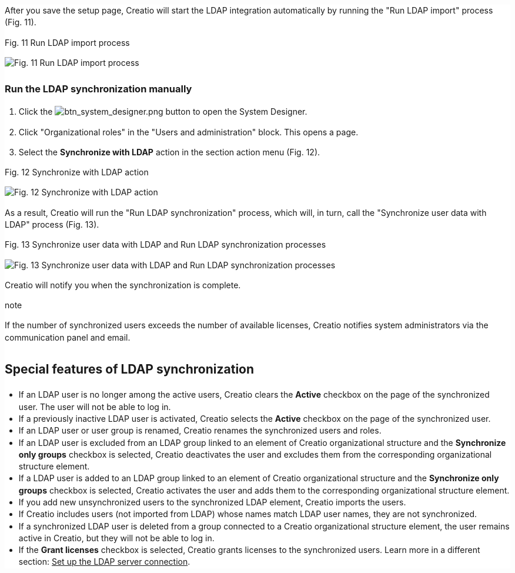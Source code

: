After you save the setup page, Creatio will start the LDAP integration
automatically by running the "Run LDAP import" process (Fig. 11).

Fig. 11 Run LDAP import process

![Fig. 11 Run LDAP import process](https://academy.creatio.com/docs/sites/en/files/images/Setup_and_Administration/LDAP/scr_chapter_ldap_synchronization_process_log_launch_import.png)

### Run the LDAP synchronization manually​

1. Click the
   ![btn_system_designer.png](https://academy.creatio.com/guides/sites/en/files/documentation/user/en/sys_settings_lookups/BPMonlineHelp/add_lookups/btn_system_designer.png)
   button to open the System Designer.

2. Click "Organizational roles" in the "Users and administration" block. This
   opens a page.

3. Select the **Synchronize with LDAP** action in the section action menu (Fig.
   12).

Fig. 12 Synchronize with LDAP action

![Fig. 12 Synchronize with LDAP action](https://academy.creatio.com/docs/sites/en/files/images/Setup_and_Administration/LDAP/scr_chapter_ldap_synchronization_process_org_roles_ldap_sync.png)

As a result, Creatio will run the "Run LDAP synchronization" process, which
will, in turn, call the "Synchronize user data with LDAP" process (Fig. 13).

Fig. 13 Synchronize user data with LDAP and Run LDAP synchronization processes

![Fig. 13 Synchronize user data with LDAP and Run LDAP synchronization processes](https://academy.creatio.com/docs/sites/en/files/images/Setup_and_Administration/LDAP/scr_chapter_ldap_synchronization_process_process_log_sync_users_data.png)

Creatio will notify you when the synchronization is complete.

note

If the number of synchronized users exceeds the number of available licenses,
Creatio notifies system administrators via the communication panel and email.

## Special features of LDAP synchronization​

- If an LDAP user is no longer among the active users, Creatio clears the
  **Active** checkbox on the page of the synchronized user. The user will not be
  able to log in.
- If a previously inactive LDAP user is activated, Creatio selects the
  **Active** checkbox on the page of the synchronized user.
- If an LDAP user or user group is renamed, Creatio renames the synchronized
  users and roles.
- If an LDAP user is excluded from an LDAP group linked to an element of Creatio
  organizational structure and the **Synchronize only groups** checkbox is
  selected, Creatio deactivates the user and excludes them from the
  corresponding organizational structure element.
- If a LDAP user is added to an LDAP group linked to an element of Creatio
  organizational structure and the **Synchronize only groups** checkbox is
  selected, Creatio activates the user and adds them to the corresponding
  organizational structure element.
- If you add new unsynchronized users to the synchronized LDAP element, Creatio
  imports the users.
- If Creatio includes users (not imported from LDAP) whose names match LDAP user
  names, they are not synchronized.
- If a synchronized LDAP user is deleted from a group connected to a Creatio
  organizational structure element, the user remains active in Creatio, but they
  will not be able to log in.
- If the **Grant licenses** checkbox is selected, Creatio grants licenses to the
  synchronized users. Learn more in a different section:
  [Set up the LDAP server connection](https://academy.creatio.com/documents?id=1427&anchor=title-2392-3).
